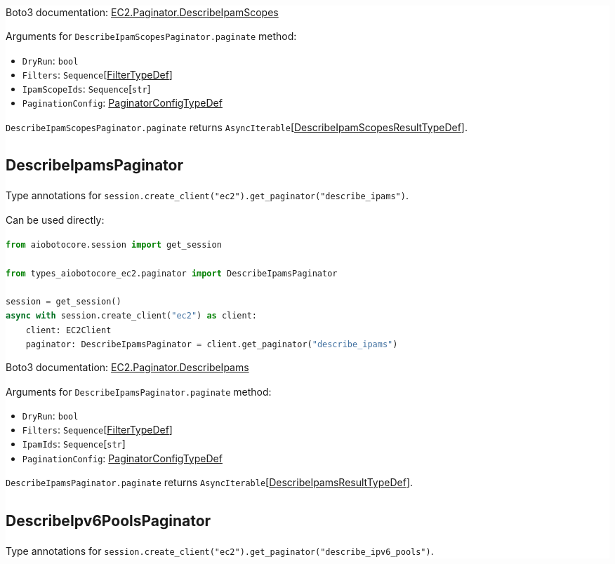 Boto3 documentation:
[EC2.Paginator.DescribeIpamScopes](https://boto3.amazonaws.com/v1/documentation/api/latest/reference/services/ec2.html#EC2.Paginator.DescribeIpamScopes)

Arguments for `DescribeIpamScopesPaginator.paginate` method:

- `DryRun`: `bool`
- `Filters`: `Sequence`\[[FilterTypeDef](./type_defs.md#filtertypedef)\]
- `IpamScopeIds`: `Sequence`\[`str`\]
- `PaginationConfig`:
  [PaginatorConfigTypeDef](./type_defs.md#paginatorconfigtypedef)

`DescribeIpamScopesPaginator.paginate` returns
`AsyncIterable`\[[DescribeIpamScopesResultTypeDef](./type_defs.md#describeipamscopesresulttypedef)\].

<a id="describeipamspaginator"></a>

## DescribeIpamsPaginator

Type annotations for
`session.create_client("ec2").get_paginator("describe_ipams")`.

Can be used directly:

```python
from aiobotocore.session import get_session

from types_aiobotocore_ec2.paginator import DescribeIpamsPaginator

session = get_session()
async with session.create_client("ec2") as client:
    client: EC2Client
    paginator: DescribeIpamsPaginator = client.get_paginator("describe_ipams")
```

Boto3 documentation:
[EC2.Paginator.DescribeIpams](https://boto3.amazonaws.com/v1/documentation/api/latest/reference/services/ec2.html#EC2.Paginator.DescribeIpams)

Arguments for `DescribeIpamsPaginator.paginate` method:

- `DryRun`: `bool`
- `Filters`: `Sequence`\[[FilterTypeDef](./type_defs.md#filtertypedef)\]
- `IpamIds`: `Sequence`\[`str`\]
- `PaginationConfig`:
  [PaginatorConfigTypeDef](./type_defs.md#paginatorconfigtypedef)

`DescribeIpamsPaginator.paginate` returns
`AsyncIterable`\[[DescribeIpamsResultTypeDef](./type_defs.md#describeipamsresulttypedef)\].

<a id="describeipv6poolspaginator"></a>

## DescribeIpv6PoolsPaginator

Type annotations for
`session.create_client("ec2").get_paginator("describe_ipv6_pools")`.
